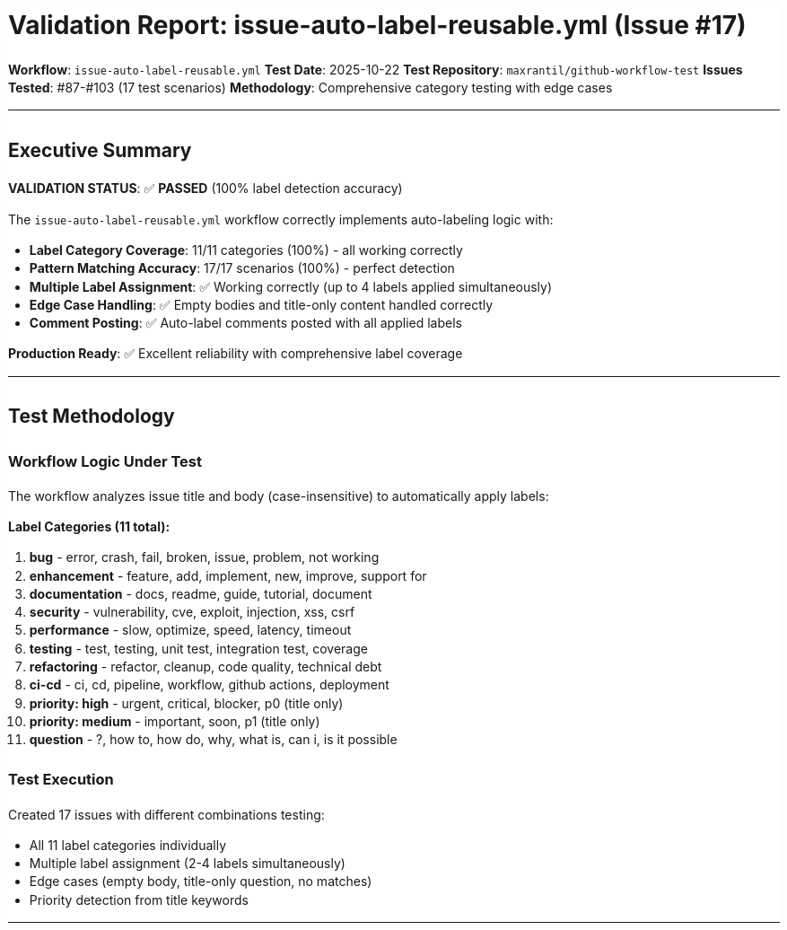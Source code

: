 # Validation Report: issue-auto-label-reusable.yml (Issue #17)

**Workflow**: `issue-auto-label-reusable.yml`
**Test Date**: 2025-10-22
**Test Repository**: `maxrantil/github-workflow-test`
**Issues Tested**: #87-#103 (17 test scenarios)
**Methodology**: Comprehensive category testing with edge cases

---

## Executive Summary

**VALIDATION STATUS**: ✅ **PASSED** (100% label detection accuracy)

The `issue-auto-label-reusable.yml` workflow correctly implements auto-labeling logic with:
- **Label Category Coverage**: 11/11 categories (100%) - all working correctly
- **Pattern Matching Accuracy**: 17/17 scenarios (100%) - perfect detection
- **Multiple Label Assignment**: ✅ Working correctly (up to 4 labels applied simultaneously)
- **Edge Case Handling**: ✅ Empty bodies and title-only content handled correctly
- **Comment Posting**: ✅ Auto-label comments posted with all applied labels

**Production Ready**: ✅ Excellent reliability with comprehensive label coverage

---

## Test Methodology

### Workflow Logic Under Test

The workflow analyzes issue title and body (case-insensitive) to automatically apply labels:

**Label Categories (11 total):**
1. **bug** - error, crash, fail, broken, issue, problem, not working
2. **enhancement** - feature, add, implement, new, improve, support for
3. **documentation** - docs, readme, guide, tutorial, document
4. **security** - vulnerability, cve, exploit, injection, xss, csrf
5. **performance** - slow, optimize, speed, latency, timeout
6. **testing** - test, testing, unit test, integration test, coverage
7. **refactoring** - refactor, cleanup, code quality, technical debt
8. **ci-cd** - ci, cd, pipeline, workflow, github actions, deployment
9. **priority: high** - urgent, critical, blocker, p0 (title only)
10. **priority: medium** - important, soon, p1 (title only)
11. **question** - ?, how to, how do, why, what is, can i, is it possible

### Test Execution

Created 17 issues with different combinations testing:
- All 11 label categories individually
- Multiple label assignment (2-4 labels simultaneously)
- Edge cases (empty body, title-only question, no matches)
- Priority detection from title keywords

---
